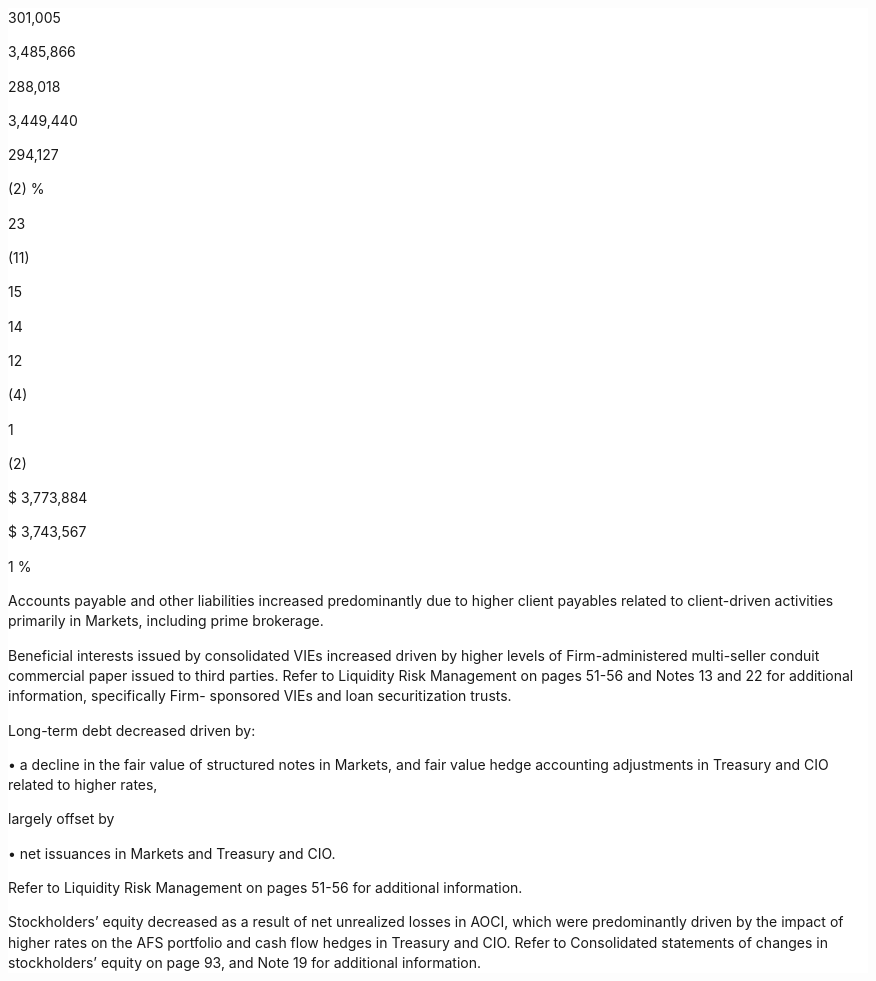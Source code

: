 301,005

3,485,866

288,018

3,449,440

294,127

 (2) %

 23

 (11)

 15

 14

 12

 (4)

 1

 (2)

$  3,773,884

$  3,743,567

 1  %

Accounts payable and other liabilities increased
predominantly due to higher client payables related to
client-driven activities primarily in Markets, including prime
brokerage.

Beneficial interests issued by consolidated VIEs increased
driven by higher levels of Firm-administered multi-seller
conduit commercial paper issued to third parties. Refer to
Liquidity Risk Management on pages 51-56 and Notes 13
and 22 for additional information, specifically Firm-
sponsored VIEs and loan securitization trusts.

Long-term debt decreased driven by:

• a decline in the fair value of structured notes in Markets,
and fair value hedge accounting adjustments in Treasury
and CIO related to higher rates,

largely offset by

• net issuances in Markets and Treasury and CIO.

Refer to Liquidity Risk Management on pages 51-56 for
additional information.

Stockholders’ equity decreased as a result of net
unrealized losses in AOCI, which were predominantly driven
by the impact of higher rates on the AFS portfolio and cash
flow hedges in Treasury and CIO. Refer to Consolidated
statements of changes in stockholders’ equity on page 93,
and Note 19 for additional information.
